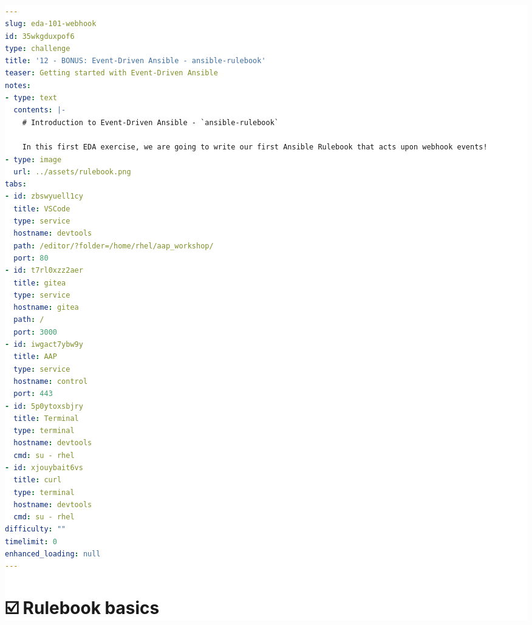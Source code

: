 ```yaml
---
slug: eda-101-webhook
id: 35wkgduxpof6
type: challenge
title: '12 - BONUS: Event-Driven Ansible - ansible-rulebook'
teaser: Getting started with Event-Driven Ansible
notes:
- type: text
  contents: |-
    # Introduction to Event-Driven Ansible - `ansible-rulebook`

    In this first EDA exercise, we are going to write our first Ansible Rulebook that acts upon webhook events!
- type: image
  url: ../assets/rulebook.png
tabs:
- id: zbswyuell1cy
  title: VSCode
  type: service
  hostname: devtools
  path: /editor/?folder=/home/rhel/aap_workshop/
  port: 80
- id: t7rl0xzz2aer
  title: gitea
  type: service
  hostname: gitea
  path: /
  port: 3000
- id: iwgact7ybw9y
  title: AAP
  type: service
  hostname: control
  port: 443
- id: 5p0ytoxsbjry
  title: Terminal
  type: terminal
  hostname: devtools
  cmd: su - rhel
- id: xjouybait6vs
  title: curl
  type: terminal
  hostname: devtools
  cmd: su - rhel
difficulty: ""
timelimit: 0
enhanced_loading: null
---
```

☑️  Rulebook basics
===
